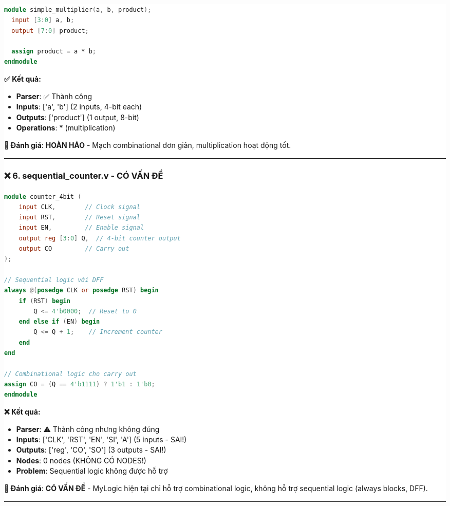 ```verilog
module simple_multiplier(a, b, product);
  input [3:0] a, b;
  output [7:0] product;
  
  assign product = a * b;
endmodule
```

**✅ Kết quả:**
- **Parser**: ✅ Thành công
- **Inputs**: ['a', 'b'] (2 inputs, 4-bit each)
- **Outputs**: ['product'] (1 output, 8-bit)
- **Operations**: * (multiplication)

**🎯 Đánh giá**: **HOÀN HẢO** - Mạch combinational đơn giản, multiplication hoạt động tốt.

---

### ❌ **6. sequential_counter.v - CÓ VẤN ĐỀ**

```verilog
module counter_4bit (
    input CLK,        // Clock signal
    input RST,        // Reset signal
    input EN,         // Enable signal
    output reg [3:0] Q,  // 4-bit counter output
    output CO         // Carry out
);

// Sequential logic với DFF
always @(posedge CLK or posedge RST) begin
    if (RST) begin
        Q <= 4'b0000;  // Reset to 0
    end else if (EN) begin
        Q <= Q + 1;    // Increment counter
    end
end

// Combinational logic cho carry out
assign CO = (Q == 4'b1111) ? 1'b1 : 1'b0;
endmodule
```

**❌ Kết quả:**
- **Parser**: ⚠️ Thành công nhưng không đúng
- **Inputs**: ['CLK', 'RST', 'EN', 'SI', 'A'] (5 inputs - SAI!)
- **Outputs**: ['reg', 'CO', 'SO'] (3 outputs - SAI!)
- **Nodes**: 0 nodes (KHÔNG CÓ NODES!)
- **Problem**: Sequential logic không được hỗ trợ

**🎯 Đánh giá**: **CÓ VẤN ĐỀ** - MyLogic hiện tại chỉ hỗ trợ combinational logic, không hỗ trợ sequential logic (always blocks, DFF).

---
